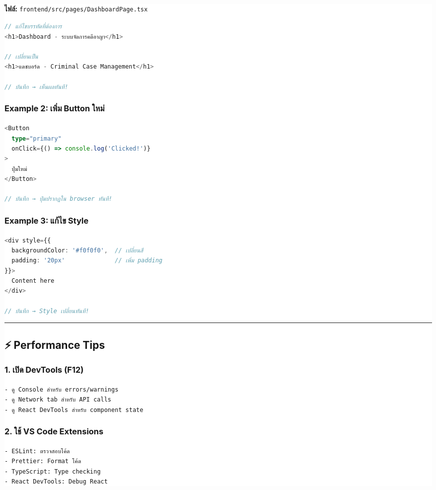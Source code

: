 **ไฟล์:** `frontend/src/pages/DashboardPage.tsx`

```typescript
// แก้ไขบรรทัดที่ต้องการ
<h1>Dashboard - ระบบจัดการคดีอาญา</h1>

// เปลี่ยนเป็น
<h1>แดชบอร์ด - Criminal Case Management</h1>

// บันทึก → เห็นผลทันที!
```

### Example 2: เพิ่ม Button ใหม่

```typescript
<Button 
  type="primary" 
  onClick={() => console.log('Clicked!')}
>
  ปุ่มใหม่
</Button>

// บันทึก → ปุ่มปรากฏใน browser ทันที!
```

### Example 3: แก้ไข Style

```typescript
<div style={{ 
  backgroundColor: '#f0f0f0',  // เปลี่ยนสี
  padding: '20px'              // เพิ่ม padding
}}>
  Content here
</div>

// บันทึก → Style เปลี่ยนทันที!
```

---

## ⚡ Performance Tips

### 1. เปิด DevTools (F12)
```
- ดู Console สำหรับ errors/warnings
- ดู Network tab สำหรับ API calls
- ดู React DevTools สำหรับ component state
```

### 2. ใช้ VS Code Extensions
```
- ESLint: ตรวจสอบโค้ด
- Prettier: Format โค้ด
- TypeScript: Type checking
- React DevTools: Debug React
```

